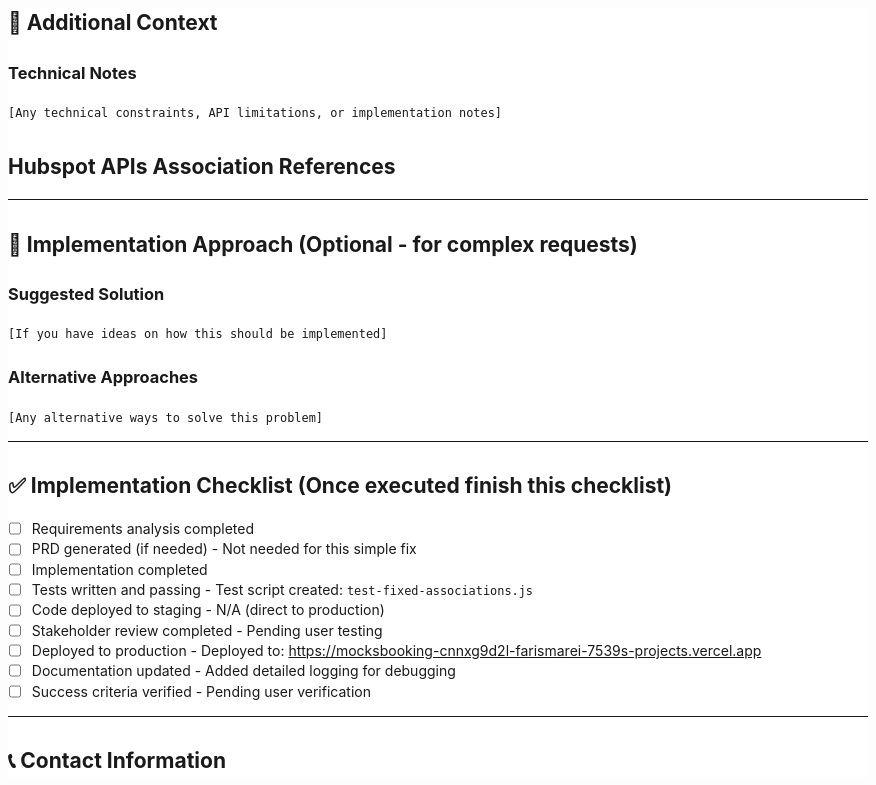 
## 📝 **Additional Context**

### **Technical Notes**
```
[Any technical constraints, API limitations, or implementation notes]
```
```javascript
```


## Hubspot APIs Association References
```

```


---

## 🔄 **Implementation Approach** (Optional - for complex requests)

### **Suggested Solution**
```
[If you have ideas on how this should be implemented]
```

### **Alternative Approaches**
```
[Any alternative ways to solve this problem]
```

---

## ✅ **Implementation Checklist** (Once executed finish this checklist)

- [ ] Requirements analysis completed
- [ ] PRD generated (if needed) - Not needed for this simple fix
- [ ] Implementation completed
- [ ] Tests written and passing - Test script created: `test-fixed-associations.js`
- [ ] Code deployed to staging - N/A (direct to production)
- [ ] Stakeholder review completed - Pending user testing
- [ ] Deployed to production - Deployed to: https://mocksbooking-cnnxg9d2l-farismarei-7539s-projects.vercel.app
- [ ] Documentation updated - Added detailed logging for debugging
- [ ] Success criteria verified - Pending user verification

---

## 📞 **Contact Information**
